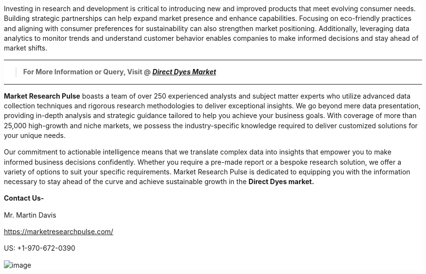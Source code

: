 Investing in research and development is critical to introducing new and improved products that meet evolving consumer needs. Building strategic partnerships can help expand market presence and enhance capabilities. Focusing on eco-friendly practices and aligning with consumer preferences for sustainability can also strengthen market positioning. Additionally, leveraging data analytics to monitor trends and understand customer behavior enables companies to make informed decisions and stay ahead of market shifts.</p><hr /><blockquote><p><strong>For More Information or Query, Visit @&nbsp;<em><a href="https://marketresearchpulse.com/report/52309/direct-dyes-market?utm_source=Linkedin&utm_medium=030">Direct Dyes Market</a></em></strong></p></blockquote><hr /><p><strong>Market Research Pulse</strong> boasts a team of over 250 experienced analysts and subject matter experts who utilize advanced data collection techniques and rigorous research methodologies to deliver exceptional insights. We go beyond mere data presentation, providing in-depth analysis and strategic guidance tailored to help you achieve your business goals. With coverage of more than 25,000 high-growth and niche markets, we possess the industry-specific knowledge required to deliver customized solutions for your unique needs.</p><p>Our commitment to actionable intelligence means that we translate complex data into insights that empower you to make informed business decisions confidently. Whether you require a pre-made report or a bespoke research solution, we offer a variety of options to suit your specific requirements. Market Research Pulse is dedicated to equipping you with the information necessary to stay ahead of the curve and achieve sustainable growth in the <strong>Direct Dyes market.</strong></p><p><strong>Contact Us-</strong></p><p>Mr. Martin Davis</p><p>https://marketresearchpulse.com/</p><p>US: +1-970-672-0390</p>
![image](https://github.com/user-attachments/assets/86481582-34ba-4ed6-8c67-989db7fbebaa)
